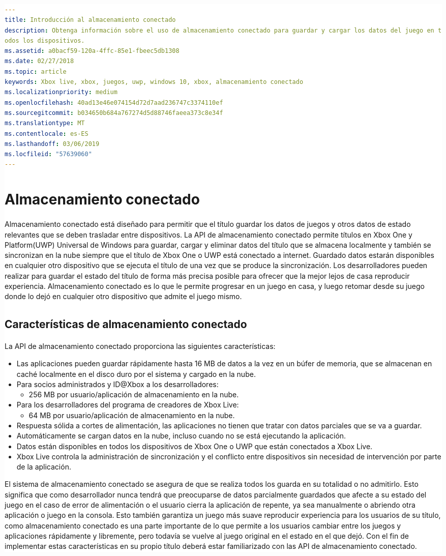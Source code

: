 ```yaml
---
title: Introducción al almacenamiento conectado
description: Obtenga información sobre el uso de almacenamiento conectado para guardar y cargar los datos del juego en todos los dispositivos.
ms.assetid: a0bacf59-120a-4ffc-85e1-fbeec5db1308
ms.date: 02/27/2018
ms.topic: article
keywords: Xbox live, xbox, juegos, uwp, windows 10, xbox, almacenamiento conectado
ms.localizationpriority: medium
ms.openlocfilehash: 40ad13e46e074154d72d7aad236747c3374110ef
ms.sourcegitcommit: b034650b684a767274d5d88746faeea373c8e34f
ms.translationtype: MT
ms.contentlocale: es-ES
ms.lasthandoff: 03/06/2019
ms.locfileid: "57639060"
---
```

# <a name="connected-storage"></a>Almacenamiento conectado
Almacenamiento conectado está diseñado para permitir que el título guardar los datos de juegos y otros datos de estado relevantes que se deben trasladar entre dispositivos. La API de almacenamiento conectado permite títulos en Xbox One y Platform(UWP) Universal de Windows para guardar, cargar y eliminar datos del título que se almacena localmente y también se sincronizan en la nube siempre que el título de Xbox One o UWP está conectado a internet. Guardado datos estarán disponibles en cualquier otro dispositivo que se ejecuta el título de una vez que se produce la sincronización. Los desarrolladores pueden realizar para guardar el estado del título de forma más precisa posible para ofrecer que la mejor lejos de casa reproducir experiencia. Almacenamiento conectado es lo que le permite progresar en un juego en casa, y luego retomar desde su juego donde lo dejó en cualquier otro dispositivo que admite el juego mismo.

## <a name="connected-storage-features"></a>Características de almacenamiento conectado

La API de almacenamiento conectado proporciona las siguientes características:

- Las aplicaciones pueden guardar rápidamente hasta 16 MB de datos a la vez en un búfer de memoria, que se almacenan en caché localmente en el disco duro por el sistema y cargado en la nube.
- Para socios administrados y ID@Xbox a los desarrolladores:
    - 256 MB por usuario/aplicación de almacenamiento en la nube.
- Para los desarrolladores del programa de creadores de Xbox Live:
    - 64 MB por usuario/aplicación de almacenamiento en la nube.
- Respuesta sólida a cortes de alimentación, las aplicaciones no tienen que tratar con datos parciales que se va a guardar.
- Automáticamente se cargan datos en la nube, incluso cuando no se está ejecutando la aplicación.
- Datos están disponibles en todos los dispositivos de Xbox One o UWP que están conectados a Xbox Live.
- Xbox Live controla la administración de sincronización y el conflicto entre dispositivos sin necesidad de intervención por parte de la aplicación.

El sistema de almacenamiento conectado se asegura de que se realiza todos los guarda en su totalidad o no admitirlo. Esto significa que como desarrollador nunca tendrá que preocuparse de datos parcialmente guardados que afecte a su estado del juego en el caso de error de alimentación o el usuario cierra la aplicación de repente, ya sea manualmente o abriendo otra aplicación o juego en la consola. Esto también garantiza un juego más suave reproducir experiencia para los usuarios de su título, como almacenamiento conectado es una parte importante de lo que permite a los usuarios cambiar entre los juegos y aplicaciones rápidamente y libremente, pero todavía se vuelve al juego original en el estado en el que dejó. Con el fin de implementar estas características en su propio título deberá estar familiarizado con las API de almacenamiento conectado.
